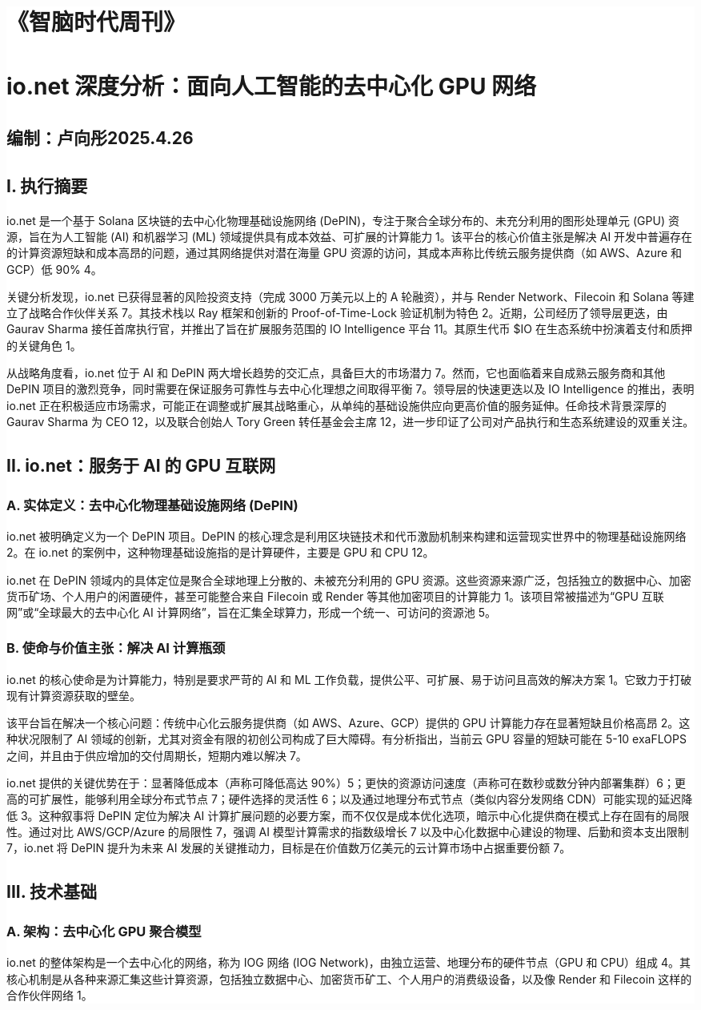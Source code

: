 # **《智脑时代周刊》**

#        **io.net 深度分析：面向人工智能的去中心化 GPU 网络**

##                                                                                编制：卢向彤2025.4.26

## **I. 执行摘要**

io.net 是一个基于 Solana 区块链的去中心化物理基础设施网络 (DePIN)，专注于聚合全球分布的、未充分利用的图形处理单元 (GPU) 资源，旨在为人工智能 (AI) 和机器学习 (ML) 领域提供具有成本效益、可扩展的计算能力 1。该平台的核心价值主张是解决 AI 开发中普遍存在的计算资源短缺和成本高昂的问题，通过其网络提供对潜在海量 GPU 资源的访问，其成本声称比传统云服务提供商（如 AWS、Azure 和 GCP）低 90% 4。

关键分析发现，io.net 已获得显著的风险投资支持（完成 3000 万美元以上的 A 轮融资），并与 Render Network、Filecoin 和 Solana 等建立了战略合作伙伴关系 7。其技术栈以 Ray 框架和创新的 Proof-of-Time-Lock 验证机制为特色 2。近期，公司经历了领导层更迭，由 Gaurav Sharma 接任首席执行官，并推出了旨在扩展服务范围的 IO Intelligence 平台 11。其原生代币 $IO 在生态系统中扮演着支付和质押的关键角色 1。

从战略角度看，io.net 位于 AI 和 DePIN 两大增长趋势的交汇点，具备巨大的市场潜力 7。然而，它也面临着来自成熟云服务商和其他 DePIN 项目的激烈竞争，同时需要在保证服务可靠性与去中心化理想之间取得平衡 7。领导层的快速更迭以及 IO Intelligence 的推出，表明 io.net 正在积极适应市场需求，可能正在调整或扩展其战略重心，从单纯的基础设施供应向更高价值的服务延伸。任命技术背景深厚的 Gaurav Sharma 为 CEO 12，以及联合创始人 Tory Green 转任基金会主席 12，进一步印证了公司对产品执行和生态系统建设的双重关注。

## **II. io.net：服务于 AI 的 GPU 互联网**

### **A. 实体定义：去中心化物理基础设施网络 (DePIN)**

io.net 被明确定义为一个 DePIN 项目。DePIN 的核心理念是利用区块链技术和代币激励机制来构建和运营现实世界中的物理基础设施网络 2。在 io.net 的案例中，这种物理基础设施指的是计算硬件，主要是 GPU 和 CPU 12。

io.net 在 DePIN 领域内的具体定位是聚合全球地理上分散的、未被充分利用的 GPU 资源。这些资源来源广泛，包括独立的数据中心、加密货币矿场、个人用户的闲置硬件，甚至可能整合来自 Filecoin 或 Render 等其他加密项目的计算能力 1。该项目常被描述为“GPU 互联网”或“全球最大的去中心化 AI 计算网络”，旨在汇集全球算力，形成一个统一、可访问的资源池 5。

### **B. 使命与价值主张：解决 AI 计算瓶颈**

io.net 的核心使命是为计算能力，特别是要求严苛的 AI 和 ML 工作负载，提供公平、可扩展、易于访问且高效的解决方案 1。它致力于打破现有计算资源获取的壁垒。

该平台旨在解决一个核心问题：传统中心化云服务提供商（如 AWS、Azure、GCP）提供的 GPU 计算能力存在显著短缺且价格高昂 2。这种状况限制了 AI 领域的创新，尤其对资金有限的初创公司构成了巨大障碍。有分析指出，当前云 GPU 容量的短缺可能在 5-10 exaFLOPS 之间，并且由于供应增加的交付周期长，短期内难以解决 7。

io.net 提供的关键优势在于：显著降低成本（声称可降低高达 90%）5；更快的资源访问速度（声称可在数秒或数分钟内部署集群）6；更高的可扩展性，能够利用全球分布式节点 7；硬件选择的灵活性 6；以及通过地理分布式节点（类似内容分发网络 CDN）可能实现的延迟降低 3。这种叙事将 DePIN 定位为解决 AI 计算扩展问题的必要方案，而不仅仅是成本优化选项，暗示中心化提供商在模式上存在固有的局限性。通过对比 AWS/GCP/Azure 的局限性 7，强调 AI 模型计算需求的指数级增长 7 以及中心化数据中心建设的物理、后勤和资本支出限制 7，io.net 将 DePIN 提升为未来 AI 发展的关键推动力，目标是在价值数万亿美元的云计算市场中占据重要份额 7。

## **III. 技术基础**

### **A. 架构：去中心化 GPU 聚合模型**

io.net 的整体架构是一个去中心化的网络，称为 IOG 网络 (IOG Network)，由独立运营、地理分布的硬件节点（GPU 和 CPU）组成 4。其核心机制是从各种来源汇集这些计算资源，包括独立数据中心、加密货币矿工、个人用户的消费级设备，以及像 Render 和 Filecoin 这样的合作伙伴网络 1。
